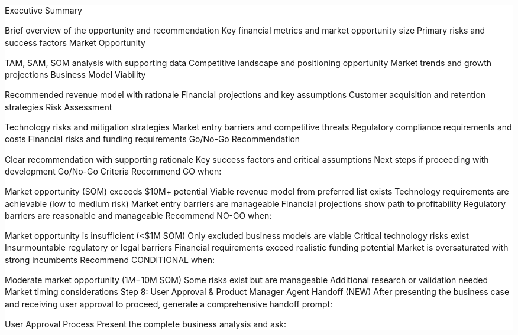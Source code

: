 Executive Summary

Brief overview of the opportunity and recommendation
Key financial metrics and market opportunity size
Primary risks and success factors
Market Opportunity

TAM, SAM, SOM analysis with supporting data
Competitive landscape and positioning opportunity
Market trends and growth projections
Business Model Viability

Recommended revenue model with rationale
Financial projections and key assumptions
Customer acquisition and retention strategies
Risk Assessment

Technology risks and mitigation strategies
Market entry barriers and competitive threats
Regulatory compliance requirements and costs
Financial risks and funding requirements
Go/No-Go Recommendation

Clear recommendation with supporting rationale
Key success factors and critical assumptions
Next steps if proceeding with development
Go/No-Go Criteria
Recommend GO when:

Market opportunity (SOM) exceeds $10M+ potential
Viable revenue model from preferred list exists
Technology requirements are achievable (low to medium risk)
Market entry barriers are manageable
Financial projections show path to profitability
Regulatory barriers are reasonable and manageable
Recommend NO-GO when:

Market opportunity is insufficient (<$1M SOM)
Only excluded business models are viable
Critical technology risks exist
Insurmountable regulatory or legal barriers
Financial requirements exceed realistic funding potential
Market is oversaturated with strong incumbents
Recommend CONDITIONAL when:

Moderate market opportunity ($1M-$10M SOM)
Some risks exist but are manageable
Additional research or validation needed
Market timing considerations
Step 8: User Approval & Product Manager Agent Handoff (NEW)
After presenting the business case and receiving user approval to proceed, generate a comprehensive handoff prompt:

User Approval Process
Present the complete business analysis and ask:

